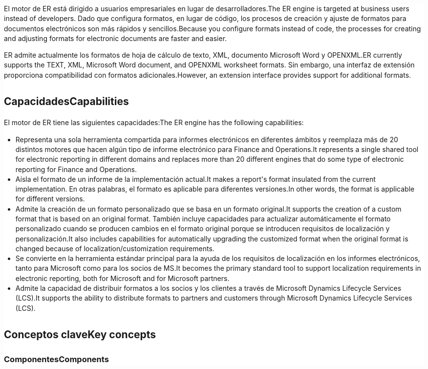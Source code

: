 <span data-ttu-id="47956-110">El motor de ER está dirigido a usuarios empresariales en lugar de desarrolladores.</span><span class="sxs-lookup"><span data-stu-id="47956-110">The ER engine is targeted at business users instead of developers.</span></span> <span data-ttu-id="47956-111">Dado que configura formatos, en lugar de código, los procesos de creación y ajuste de formatos para documentos electrónicos son más rápidos y sencillos.</span><span class="sxs-lookup"><span data-stu-id="47956-111">Because you configure formats instead of code, the processes for creating and adjusting formats for electronic documents are faster and easier.</span></span>

<span data-ttu-id="47956-112">ER admite actualmente los formatos de hoja de cálculo de texto, XML, documento Microsoft Word y OPENXML.</span><span class="sxs-lookup"><span data-stu-id="47956-112">ER currently supports the TEXT, XML, Microsoft Word document, and OPENXML worksheet formats.</span></span> <span data-ttu-id="47956-113">Sin embargo, una interfaz de extensión proporciona compatibilidad con formatos adicionales.</span><span class="sxs-lookup"><span data-stu-id="47956-113">However, an extension interface provides support for additional formats.</span></span>

## <a name="capabilities"></a><span data-ttu-id="47956-114">Capacidades</span><span class="sxs-lookup"><span data-stu-id="47956-114">Capabilities</span></span>
<span data-ttu-id="47956-115">El motor de ER tiene las siguientes capacidades:</span><span class="sxs-lookup"><span data-stu-id="47956-115">The ER engine has the following capabilities:</span></span>

- <span data-ttu-id="47956-116">Representa una sola herramienta compartida para informes electrónicos en diferentes ámbitos y reemplaza más de 20 distintos motores que hacen algún tipo de informe electrónico para Finance and Operations.</span><span class="sxs-lookup"><span data-stu-id="47956-116">It represents a single shared tool for electronic reporting in different domains and replaces more than 20 different engines that do some type of electronic reporting for Finance and Operations.</span></span>
- <span data-ttu-id="47956-117">Aísla el formato de un informe de la implementación actual.</span><span class="sxs-lookup"><span data-stu-id="47956-117">It makes a report's format insulated from the current implementation.</span></span> <span data-ttu-id="47956-118">En otras palabras, el formato es aplicable para diferentes versiones.</span><span class="sxs-lookup"><span data-stu-id="47956-118">In other words, the format is applicable for different versions.</span></span>
- <span data-ttu-id="47956-119">Admite la creación de un formato personalizado que se basa en un formato original.</span><span class="sxs-lookup"><span data-stu-id="47956-119">It supports the creation of a custom format that is based on an original format.</span></span> <span data-ttu-id="47956-120">También incluye capacidades para actualizar automáticamente el formato personalizado cuando se producen cambios en el formato original porque se introducen requisitos de localización y personalización.</span><span class="sxs-lookup"><span data-stu-id="47956-120">It also includes capabilities for automatically upgrading the customized format when the original format is changed because of localization/customization requirements.</span></span>
- <span data-ttu-id="47956-121">Se convierte en la herramienta estándar principal para la ayuda de los requisitos de localización en los informes electrónicos, tanto para Microsoft como para los socios de MS.</span><span class="sxs-lookup"><span data-stu-id="47956-121">It becomes the primary standard tool to support localization requirements in electronic reporting, both for Microsoft and for Microsoft partners.</span></span>
- <span data-ttu-id="47956-122">Admite la capacidad de distribuir formatos a los socios y los clientes a través de Microsoft Dynamics Lifecycle Services (LCS).</span><span class="sxs-lookup"><span data-stu-id="47956-122">It supports the ability to distribute formats to partners and customers through Microsoft Dynamics Lifecycle Services (LCS).</span></span>

## <a name="key-concepts"></a><span data-ttu-id="47956-123">Conceptos clave</span><span class="sxs-lookup"><span data-stu-id="47956-123">Key concepts</span></span>
### <a name="components"></a><span data-ttu-id="47956-124">Componentes</span><span class="sxs-lookup"><span data-stu-id="47956-124">Components</span></span>

